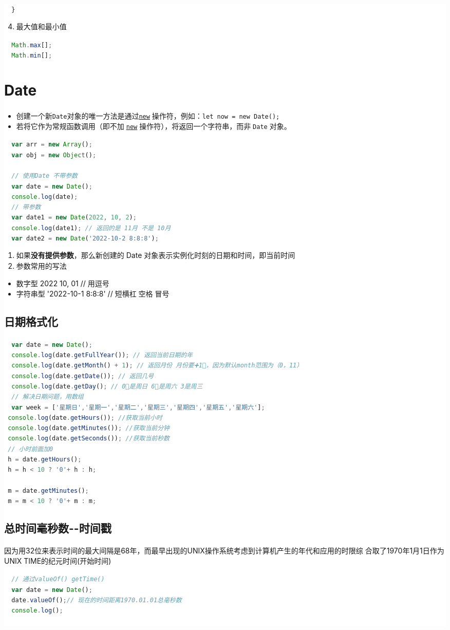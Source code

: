 ```javascript
  }
```

4. 最大值和最小值
```javascript
  Math.max[];
  Math.min[];
```
# Date
- 创建一个新`Date`对象的唯一方法是通过[`new`](https://developer.mozilla.org/zh-CN/docs/Web/JavaScript/Reference/Operators/new) 操作符，例如：`let now = new Date();`  
- 若将它作为常规函数调用（即不加 [`new`](https://developer.mozilla.org/zh-CN/docs/Web/JavaScript/Reference/Operators/new) 操作符），将返回一个字符串，而非 `Date` 对象。
```javascript
  var arr = new Array();
  var obj = new Object();
  
  // 使用Date 不带参数
  var date = new Date();
  console.log(date);
  // 带参数
  var date1 = new Date(2022, 10, 2);
  console.log(date1); // 返回的是 11月 不是 10月
  var date2 = new Date('2022-10-2 8:8:8');
```
1. 如果**没有提供参数**，那么新创建的 Date 对象表示实例化时刻的日期和时间，即当前时间
2. 参数常用的写法
- 数字型 2022 10, 01 // 用逗号
- 字符串型 '2022-10-1 8:8:8'  // 短横杠 空格 冒号
## 日期格式化
```javascript
  var date = new Date();
  console.log(date.getFullYear()); // 返回当前日期的年
  console.log(date.getMonth() + 1); // 返回月份 月份要➕1⃣️，因为默认month范围为（0，11）
  console.log(date.getDate()); // 返回几号
  console.log(date.getDay(); // 0⃣️是周日 6⃣️是周六 3是周三
  // 解决日期问题，用数组
  var week = ['星期日','星期一','星期二','星期三','星期四','星期五','星期六'];
 console.log(date.getHours()); //获取当前小时
 console.log(date.getMinutes()); //获取当前分钟
 console.log(date.getSeconds()); //获取当前秒数
 // 小时前面加0
 h = date.getHours();
 h = h < 10 ? '0'+ h : h;
 
 m = date.getMinutes();
 m = m < 10 ? '0'+ m : m;
```

## 总时间毫秒数--时间戳
因为用32位来表示时间的最大间隔是68年，而最早出现的UNIX操作系统考虑到计算机产生的年代和应用的时限综 合取了1970年1月1日作为UNIX TIME的纪元时间(开始时间)
```javascript
  // 通过valueOf() getTime()
  var date = new Date();
  date.valueOf();// 现在的时间距离1970.01.01总毫秒数
  console.log();
  
```
